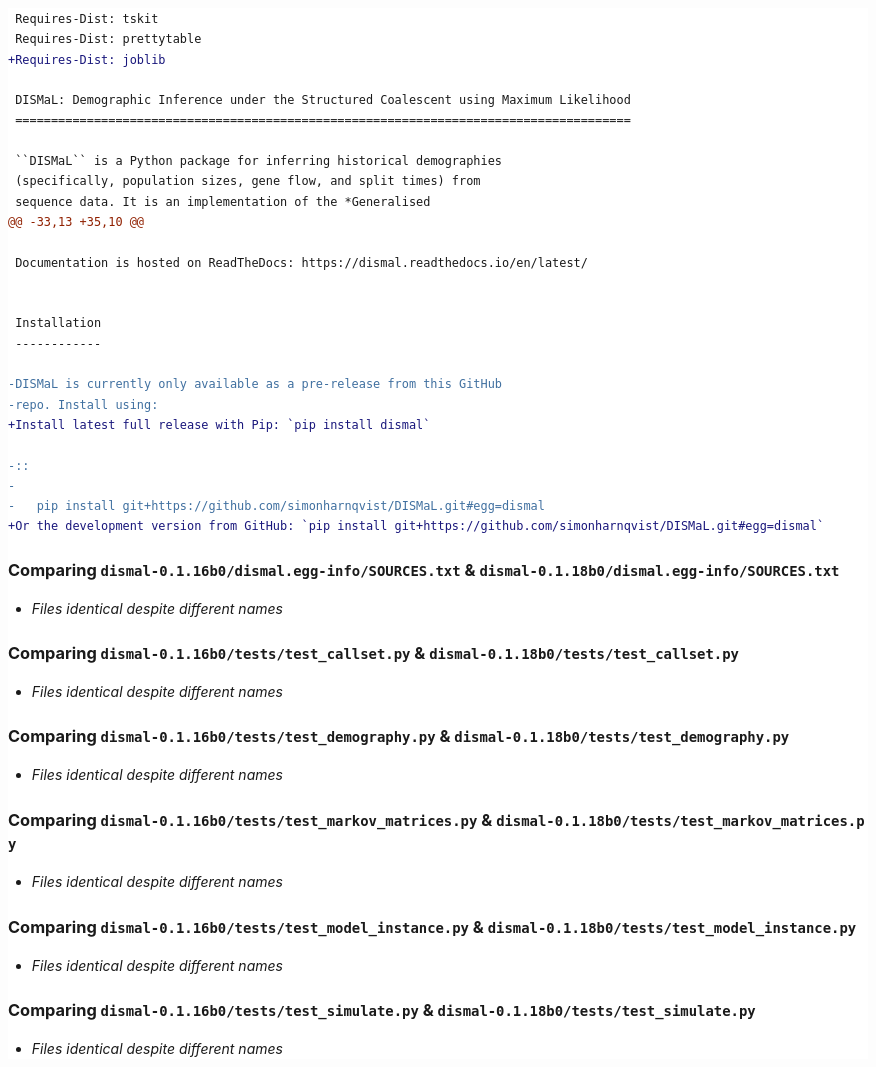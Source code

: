 ```diff
 Requires-Dist: tskit
 Requires-Dist: prettytable
+Requires-Dist: joblib
 
 DISMaL: Demographic Inference under the Structured Coalescent using Maximum Likelihood
 ======================================================================================
 
 ``DISMaL`` is a Python package for inferring historical demographies
 (specifically, population sizes, gene flow, and split times) from
 sequence data. It is an implementation of the *Generalised
@@ -33,13 +35,10 @@
 
 Documentation is hosted on ReadTheDocs: https://dismal.readthedocs.io/en/latest/
 
 
 Installation
 ------------
 
-DISMaL is currently only available as a pre-release from this GitHub
-repo. Install using:
+Install latest full release with Pip: `pip install dismal`
 
-::
-
-   pip install git+https://github.com/simonharnqvist/DISMaL.git#egg=dismal
+Or the development version from GitHub: `pip install git+https://github.com/simonharnqvist/DISMaL.git#egg=dismal`
```

### Comparing `dismal-0.1.16b0/dismal.egg-info/SOURCES.txt` & `dismal-0.1.18b0/dismal.egg-info/SOURCES.txt`

 * *Files identical despite different names*

### Comparing `dismal-0.1.16b0/tests/test_callset.py` & `dismal-0.1.18b0/tests/test_callset.py`

 * *Files identical despite different names*

### Comparing `dismal-0.1.16b0/tests/test_demography.py` & `dismal-0.1.18b0/tests/test_demography.py`

 * *Files identical despite different names*

### Comparing `dismal-0.1.16b0/tests/test_markov_matrices.py` & `dismal-0.1.18b0/tests/test_markov_matrices.py`

 * *Files identical despite different names*

### Comparing `dismal-0.1.16b0/tests/test_model_instance.py` & `dismal-0.1.18b0/tests/test_model_instance.py`

 * *Files identical despite different names*

### Comparing `dismal-0.1.16b0/tests/test_simulate.py` & `dismal-0.1.18b0/tests/test_simulate.py`

 * *Files identical despite different names*


